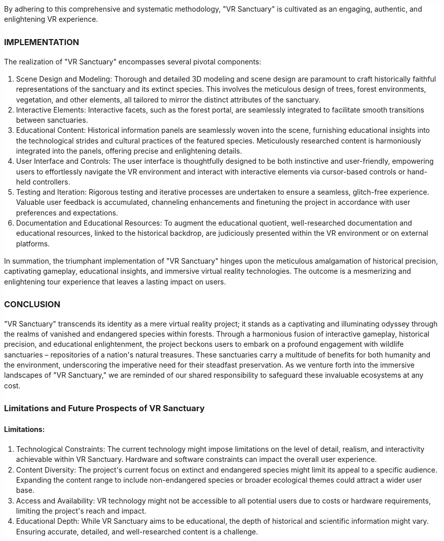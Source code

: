 By adhering to this comprehensive and systematic methodology, "VR Sanctuary" is cultivated as an engaging, authentic, and enlightening VR experience.

### IMPLEMENTATION
The realization of "VR Sanctuary" encompasses several pivotal components:
1. Scene Design and Modeling: Thorough and detailed 3D modeling and scene design are paramount to craft historically faithful representations of the sanctuary and its extinct species. This involves the meticulous design of trees, forest environments, vegetation, and other elements, all tailored to mirror the distinct attributes of the sanctuary.
2. Interactive Elements: Interactive facets, such as the forest portal, are seamlessly integrated to facilitate smooth transitions between sanctuaries.
3. Educational Content: Historical information panels are seamlessly woven into the scene, furnishing educational insights into the technological strides and cultural practices of the featured species. Meticulously researched content is harmoniously integrated into the panels, offering precise and enlightening details.
4. User Interface and Controls: The user interface is thoughtfully designed to be both instinctive and user-friendly, empowering users to effortlessly navigate the VR environment and interact with interactive elements via cursor-based controls or hand-held controllers.
5. Testing and Iteration: Rigorous testing and iterative processes are undertaken to ensure a seamless, glitch-free experience. Valuable user feedback is accumulated, channeling enhancements and finetuning the project in accordance with user preferences and expectations.
6. Documentation and Educational Resources: To augment the educational quotient, well-researched documentation and educational resources, linked to the historical backdrop, are judiciously presented within the VR environment or on external platforms.

In summation, the triumphant implementation of "VR Sanctuary" hinges upon the meticulous amalgamation of historical precision, captivating gameplay, educational insights, and immersive virtual reality technologies. The outcome is a mesmerizing and enlightening tour experience that leaves a lasting impact on users.

### CONCLUSION
"VR Sanctuary" transcends its identity as a mere virtual reality project; it stands as a captivating and illuminating odyssey through the realms of vanished and endangered species within forests. Through a harmonious fusion of interactive gameplay, historical precision, and educational enlightenment, the project beckons users to embark on a profound engagement with wildlife sanctuaries – repositories of a nation's natural treasures. These sanctuaries carry a multitude of benefits for both humanity and the environment, underscoring the imperative need for their steadfast preservation. As we venture forth into the immersive landscapes of "VR Sanctuary," we are reminded of our shared responsibility to safeguard these invaluable ecosystems at any cost.

### Limitations and Future Prospects of VR Sanctuary

#### Limitations:
1. Technological Constraints: The current technology might impose limitations on the level of detail, realism, and interactivity achievable within VR Sanctuary. Hardware and software constraints can impact the overall user experience.
2. Content Diversity: The project's current focus on extinct and endangered species might limit its appeal to a specific audience. Expanding the content range to include non-endangered species or broader ecological themes could attract a wider user base.
3. Access and Availability: VR technology might not be accessible to all potential users due to costs or hardware requirements, limiting the project's reach and impact.
4. Educational Depth: While VR Sanctuary aims to be educational, the depth of historical and scientific information might vary. Ensuring accurate, detailed, and well-researched content is a challenge.
